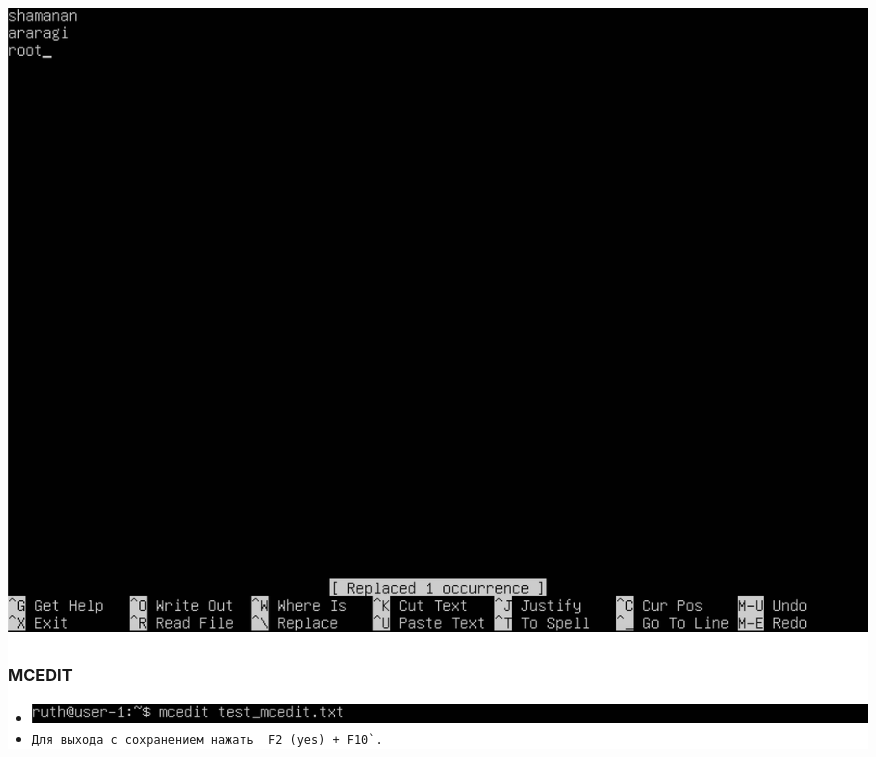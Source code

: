 ![Alt text](./images/7.10.png "Optional Title")<br>
---
### MCEDIT
- ![Alt text](./images/7.11.png "Optional Title")<br>
- ``Для выхода с сохранением нажать  F2 (yes) + F10`.``<br>